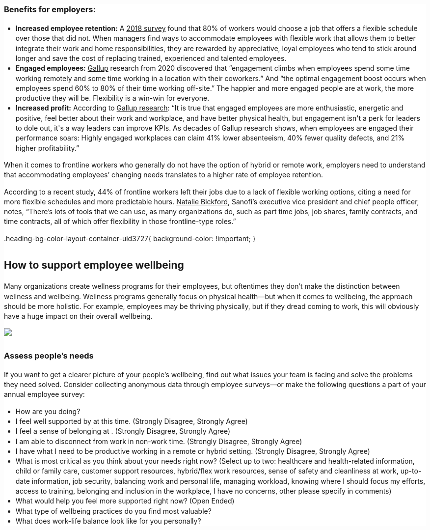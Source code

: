 ### Benefits for employers:

- **Increased employee retention:** A [2018 survey](https://go.microsoft.com/fwlink/?linkid=2219417) found that 80% of workers would choose a job that offers a flexible schedule over those that did not. When managers find ways to accommodate employees with flexible work that allows them to better integrate their work and home responsibilities, they are rewarded by appreciative, loyal employees who tend to stick around longer and save the cost of replacing trained, experienced and talented employees.
- **Engaged employees:** [Gallup](https://go.microsoft.com/fwlink/?linkid=2219315) research from 2020 discovered that “engagement climbs when employees spend some time working remotely and some time working in a location with their coworkers.” And “the optimal engagement boost occurs when employees spend 60% to 80% of their time working off-site.” The happier and more engaged people are at work, the more productive they will be. Flexibility is a win-win for everyone.
- **Increased profit:** According to [Gallup research](https://go.microsoft.com/fwlink/?linkid=2219315): “It is true that engaged employees are more enthusiastic, energetic and positive, feel better about their work and workplace, and have better physical health, but engagement isn't a perk for leaders to dole out, it's a way leaders can improve KPIs. As decades of Gallup research shows, when employees are engaged their performance soars: Highly engaged workplaces can claim 41% lower absenteeism, 40% fewer quality defects, and 21% higher profitability.”

When it comes to frontline workers who generally do not have the option of hybrid or remote work, employers need to understand that accommodating employees’ changing needs translates to a higher rate of employee retention.

According to a recent study, 44% of frontline workers left their jobs due to a lack of flexible working options, citing a need for more flexible schedules and more predictable hours. [Natalie Bickford](https://go.microsoft.com/fwlink/?linkid=2219730), Sanofi’s executive vice president and chief people officer, notes, “There’s lots of tools that we can use, as many organizations do, such as part time jobs, job shares, family contracts, and time contracts, all of which offer flexibility in those frontline-type roles.”

.heading-bg-color-layout-container-uid3727{ background-color: !important; }

## How to support employee wellbeing

Many organizations create wellness programs for their employees, but oftentimes they don’t make the distinction between wellness and wellbeing. Wellness programs generally focus on physical health—but when it comes to wellbeing, the approach should be more holistic. For example, employees may be thriving physically, but if they dread coming to work, this will obviously have a huge impact on their overall wellbeing.

![](https://cdn-dynmedia-1.microsoft.com/is/image/microsoftcorp/Blade014_Highlight_1596x400?resMode=sharp2&op_usm=1.5,0.65,15,0&wid=1920&qlt=85)

### Assess people’s needs

If you want to get a clearer picture of your people’s wellbeing, find out what issues your team is facing and solve the problems they need solved. Consider collecting anonymous data through employee surveys—or make the following questions a part of your annual employee survey:

- How are you doing?
- I feel well supported by <Company Name> at this time. (Strongly Disagree, Strongly Agree)
- I feel a sense of belonging at <Company Name>. (Strongly Disagree, Strongly Agree)
- I am able to disconnect from work in non-work time. (Strongly Disagree, Strongly Agree)
- I have what I need to be productive working in a remote or hybrid setting. (Strongly Disagree, Strongly Agree) 
- What is most critical as you think about your needs right now? (Select up to two: healthcare and health-related information, child or family care, customer support resources, hybrid/flex work resources, sense of safety and cleanliness at work, up-to-date information, job security, balancing work and personal life, managing workload, knowing where I should focus my efforts, access to training, belonging and inclusion in the workplace, I have no concerns, other please specify in comments)
- What would help you feel more supported right now? (Open Ended)
- What type of wellbeing practices do you find most valuable?
- What does work-life balance look like for you personally?
